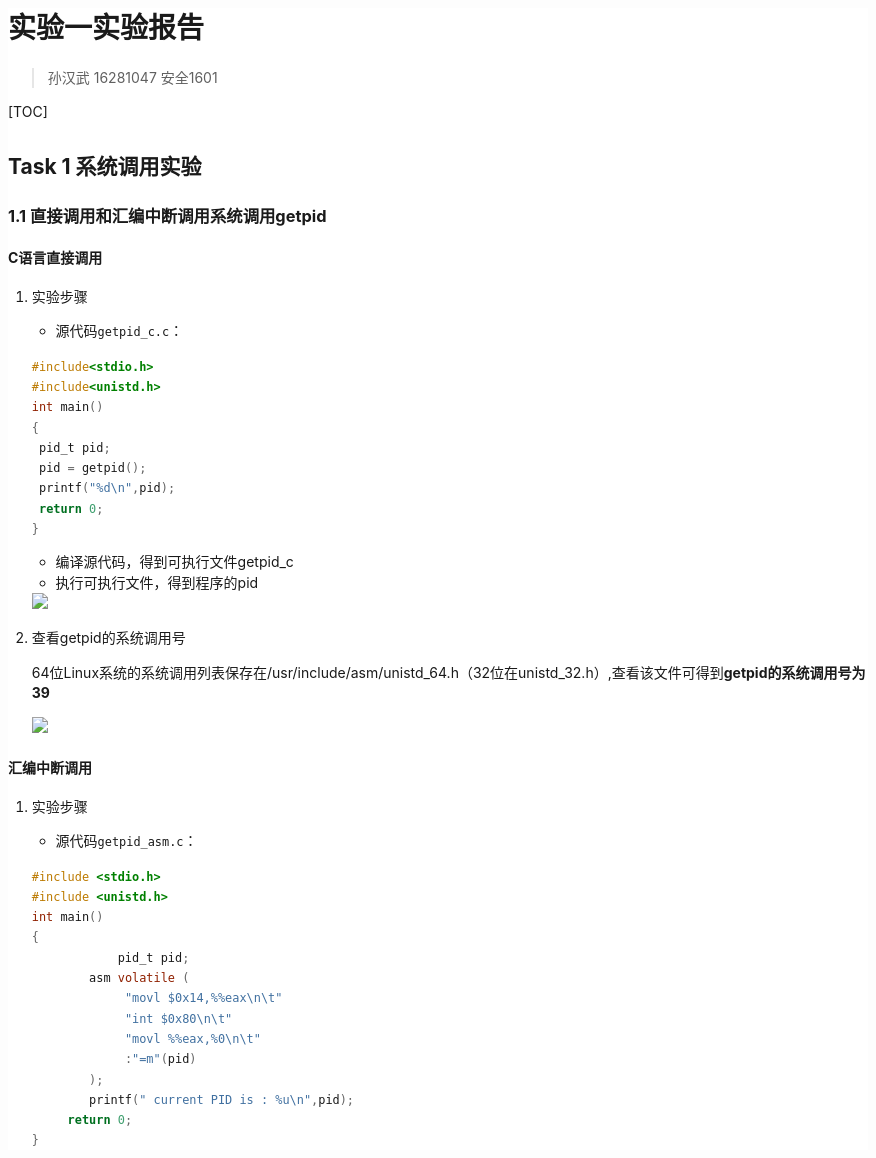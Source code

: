 # 实验一实验报告

> 孙汉武	16281047	安全1601

[TOC]

## Task 1 系统调用实验 

### 1.1 直接调用和汇编中断调用系统调用getpid

#### C语言直接调用

1. 实验步骤

   + 源代码`getpid_c.c`：

   ```c
   #include<stdio.h>
   #include<unistd.h>
   int main()
   {
   	pid_t pid;
   	pid = getpid();
   	printf("%d\n",pid);
   	return 0;
   }
   ```

   + 编译源代码，得到可执行文件getpid_c
   + 执行可执行文件，得到程序的pid

   <img src="https://ws1.sinaimg.cn/large/006CotQ3ly1g0ubgong5rj31dv02ugmj.jpg" width="600">

2. 查看getpid的系统调用号

   64位Linux系统的系统调用列表保存在/usr/include/asm/unistd_64.h（32位在unistd_32.h）,查看该文件可得到**getpid的系统调用号为39**

   <img src="https://ws1.sinaimg.cn/large/006CotQ3ly1g0ubqmfy1zj314j021aak.jpg" width="600">

#### 汇编中断调用

1. 实验步骤

   + 源代码`getpid_asm.c`：

   ```c
   #include <stdio.h>  
   #include <unistd.h>  
   int main()  
   {  
               pid_t pid;  
           asm volatile (  
                "movl $0x14,%%eax\n\t"  
                "int $0x80\n\t"  
                "movl %%eax,%0\n\t"  
                :"=m"(pid)  
           );  
           printf(" current PID is : %u\n",pid);  
   		return 0;
   }
   ```
